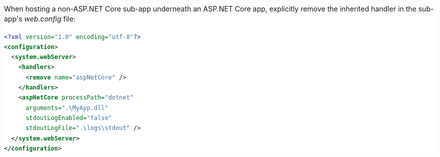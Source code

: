 When hosting a non-ASP.NET Core sub-app underneath an ASP.NET Core app, explicitly remove the inherited handler in the sub-app's *web.config* file:

```xml
<?xml version="1.0" encoding="utf-8"?>
<configuration>
  <system.webServer>
    <handlers>
      <remove name="aspNetCore" />
    </handlers>
    <aspNetCore processPath="dotnet" 
      arguments=".\MyApp.dll" 
      stdoutLogEnabled="false" 
      stdoutLogFile=".\logs\stdout" />
  </system.webServer>
</configuration>
```

